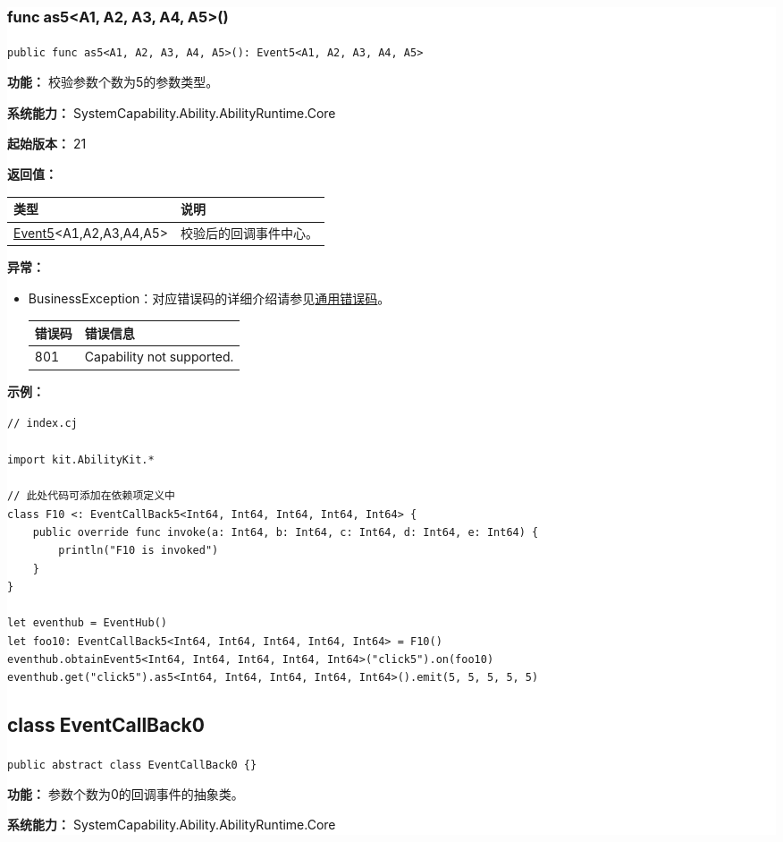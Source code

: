 ### func as5\<A1, A2, A3, A4, A5>()

```cangjie
public func as5<A1, A2, A3, A4, A5>(): Event5<A1, A2, A3, A4, A5>
```

**功能：** 校验参数个数为5的参数类型。

**系统能力：** SystemCapability.Ability.AbilityRuntime.Core

**起始版本：** 21

**返回值：**

|类型|说明|
|:----|:----|
|[Event5](#class-event5)\<A1,A2,A3,A4,A5>|校验后的回调事件中心。|

**异常：**

- BusinessException：对应错误码的详细介绍请参见[通用错误码](../../errorcodes/cj-errorcode-universal.md)。

  |错误码|错误信息|
  |:------|:-------------------------|
  |801|Capability not supported.|

**示例：**



```cangjie
// index.cj

import kit.AbilityKit.*

// 此处代码可添加在依赖项定义中
class F10 <: EventCallBack5<Int64, Int64, Int64, Int64, Int64> {
    public override func invoke(a: Int64, b: Int64, c: Int64, d: Int64, e: Int64) {
        println("F10 is invoked")
    }
}

let eventhub = EventHub()
let foo10: EventCallBack5<Int64, Int64, Int64, Int64, Int64> = F10()
eventhub.obtainEvent5<Int64, Int64, Int64, Int64, Int64>("click5").on(foo10)
eventhub.get("click5").as5<Int64, Int64, Int64, Int64, Int64>().emit(5, 5, 5, 5, 5)
```

## class EventCallBack0

```cangjie
public abstract class EventCallBack0 {}
```

**功能：** 参数个数为0的回调事件的抽象类。

**系统能力：** SystemCapability.Ability.AbilityRuntime.Core
